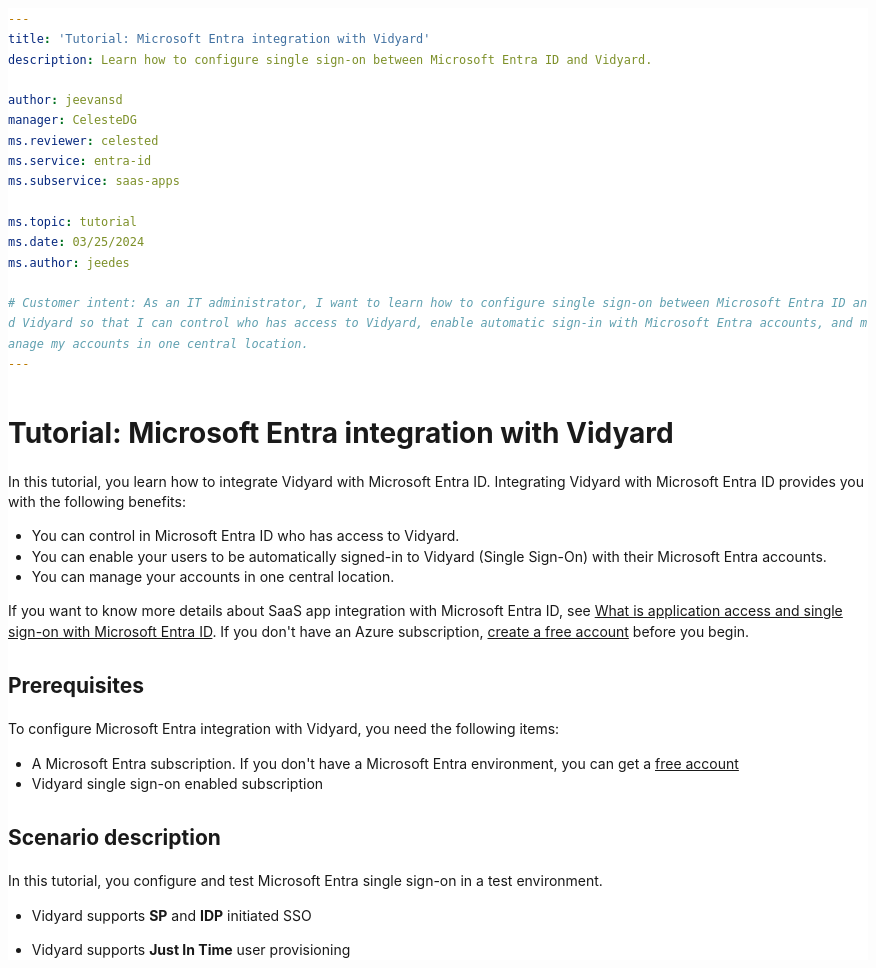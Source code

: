 ```yaml
---
title: 'Tutorial: Microsoft Entra integration with Vidyard'
description: Learn how to configure single sign-on between Microsoft Entra ID and Vidyard.

author: jeevansd
manager: CelesteDG
ms.reviewer: celested
ms.service: entra-id
ms.subservice: saas-apps

ms.topic: tutorial
ms.date: 03/25/2024
ms.author: jeedes

# Customer intent: As an IT administrator, I want to learn how to configure single sign-on between Microsoft Entra ID and Vidyard so that I can control who has access to Vidyard, enable automatic sign-in with Microsoft Entra accounts, and manage my accounts in one central location.
---
```

# Tutorial: Microsoft Entra integration with Vidyard

In this tutorial, you learn how to integrate Vidyard with Microsoft Entra ID.
Integrating Vidyard with Microsoft Entra ID provides you with the following benefits:

* You can control in Microsoft Entra ID who has access to Vidyard.
* You can enable your users to be automatically signed-in to Vidyard (Single Sign-On) with their Microsoft Entra accounts.
* You can manage your accounts in one central location.

If you want to know more details about SaaS app integration with Microsoft Entra ID, see [What is application access and single sign-on with Microsoft Entra ID](~/identity/enterprise-apps/what-is-single-sign-on.md).
If you don't have an Azure subscription, [create a free account](https://azure.microsoft.com/free/) before you begin.

## Prerequisites

To configure Microsoft Entra integration with Vidyard, you need the following items:

* A Microsoft Entra subscription. If you don't have a Microsoft Entra environment, you can get a [free account](https://azure.microsoft.com/free/)
* Vidyard single sign-on enabled subscription

## Scenario description

In this tutorial, you configure and test Microsoft Entra single sign-on in a test environment.

* Vidyard supports **SP** and **IDP** initiated SSO

* Vidyard supports **Just In Time** user provisioning
